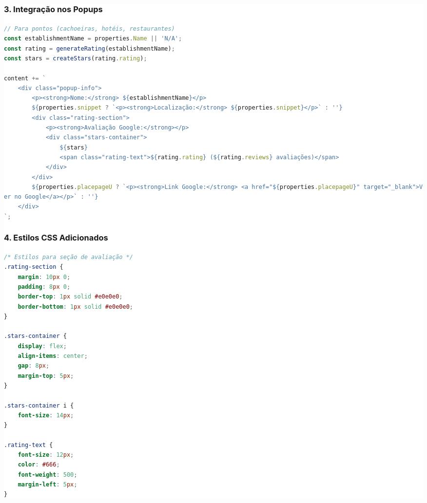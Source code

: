 ### 3. **Integração nos Popups**
```javascript
// Para pontos (cachoeiras, hotéis, restaurantes)
const establishmentName = properties.Name || 'N/A';
const rating = generateRating(establishmentName);
const stars = createStars(rating.rating);

content += `
    <div class="popup-info">
        <p><strong>Nome:</strong> ${establishmentName}</p>
        ${properties.snippet ? `<p><strong>Localização:</strong> ${properties.snippet}</p>` : ''}
        <div class="rating-section">
            <p><strong>Avaliação Google:</strong></p>
            <div class="stars-container">
                ${stars}
                <span class="rating-text">${rating.rating} (${rating.reviews} avaliações)</span>
            </div>
        </div>
        ${properties.placepageU ? `<p><strong>Link Google:</strong> <a href="${properties.placepageU}" target="_blank">Ver no Google</a></p>` : ''}
    </div>
`;
```

### 4. **Estilos CSS Adicionados**
```css
/* Estilos para seção de avaliação */
.rating-section {
    margin: 10px 0;
    padding: 8px 0;
    border-top: 1px solid #e0e0e0;
    border-bottom: 1px solid #e0e0e0;
}

.stars-container {
    display: flex;
    align-items: center;
    gap: 8px;
    margin-top: 5px;
}

.stars-container i {
    font-size: 14px;
}

.rating-text {
    font-size: 12px;
    color: #666;
    font-weight: 500;
    margin-left: 5px;
}
```
